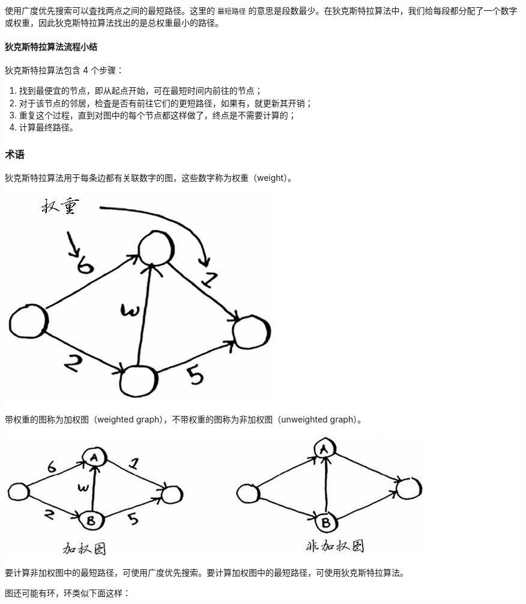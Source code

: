 使用广度优先搜索可以査找两点之间的最短路径。这里的 `最短路径` 的意思是段数最少。在狄克斯特拉算法中，我们给每段都分配了一个数字或权重，因此狄克斯特拉算法找出的是总权重最小的路径。

#### 狄克斯特拉算法流程小结

狄克斯特拉算法包含 4 个步骤：

1. 找到最便宜的节点，即从起点开始，可在最短时间内前往的节点；
2. 对于该节点的邻居，检査是否有前往它们的更短路径，如果有，就更新其开销；
3. 重复这个过程，直到对图中的每个节点都这样做了，终点是不需要计算的；
4. 计算最终路径。

### 术语

狄克斯特拉算法用于每条边都有关联数字的图，这些数字称为权重（weight）。

![1586241590374](grokking-algorithms-dijkstra.assets/1586241590374.png)

带权重的图称为加权图（weighted graph），不带权重的图称为非加权图（unweighted graph）。

![1586241685984](grokking-algorithms-dijkstra.assets/1586241685984.png)

要计算非加权图中的最短路径，可使用广度优先搜索。要计算加权图中的最短路径，可使用狄克斯特拉算法。

图还可能有环，环类似下面这样：
